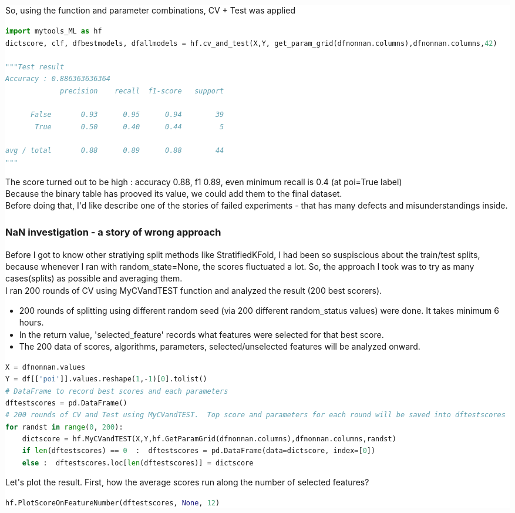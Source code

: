 So, using the function and parameter combinations, CV + Test was applied 


```python
import mytools_ML as hf
dictscore, clf, dfbestmodels, dfallmodels = hf.cv_and_test(X,Y, get_param_grid(dfnonnan.columns),dfnonnan.columns,42)

"""Test result
Accuracy : 0.886363636364
             precision    recall  f1-score   support

      False       0.93      0.95      0.94        39
       True       0.50      0.40      0.44         5

avg / total       0.88      0.89      0.88        44
"""
```

The score turned out to be high : accuracy 0.88, f1 0.89, even minimum recall is 0.4 (at poi=True label)  
Because the binary table has prooved its value, we could add them to the final dataset.  
Before doing that, I'd like describe one of the stories of failed experiments - that has many defects and misunderstandings inside.     

### NaN investigation - a story of wrong approach     
Before I got to know other stratiying split methods like StratifiedKFold, I had been so suspiscious about the train/test splits, because whenever I ran with random_state=None, the scores fluctuated a lot. So, the approach I took was to try as many cases(splits) as possible and averaging them.  
I ran 200 rounds of CV using MyCVandTEST function and analyzed the result (200 best scorers). 

* 200 rounds of splitting using different random seed (via 200 different random_status values) were done. It takes minimum 6 hours.   
* In the return value, 'selected_feature' records what features were selected for that best score.
* The 200 data of scores, algorithms, parameters, selected/unselected features will be analyzed onward.  


```python
X = dfnonnan.values
Y = df[['poi']].values.reshape(1,-1)[0].tolist()
# DataFrame to record best scores and each parameters
dftestscores = pd.DataFrame()
# 200 rounds of CV and Test using MyCVandTEST.  Top score and parameters for each round will be saved into dftestscores
for randst in range(0, 200): 
    dictscore = hf.MyCVandTEST(X,Y,hf.GetParamGrid(dfnonnan.columns),dfnonnan.columns,randst)
    if len(dftestscores) == 0  :  dftestscores = pd.DataFrame(data=dictscore, index=[0])
    else :  dftestscores.loc[len(dftestscores)] = dictscore
```

Let's plot the result. First, how the average scores run along the number of selected features?  


```python
hf.PlotScoreOnFeatureNumber(dftestscores, None, 12)
```
